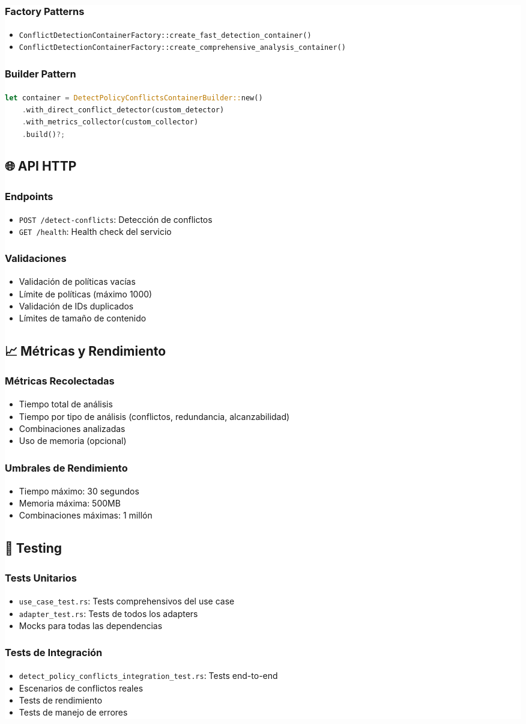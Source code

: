 ### Factory Patterns
- `ConflictDetectionContainerFactory::create_fast_detection_container()`
- `ConflictDetectionContainerFactory::create_comprehensive_analysis_container()`

### Builder Pattern
```rust
let container = DetectPolicyConflictsContainerBuilder::new()
    .with_direct_conflict_detector(custom_detector)
    .with_metrics_collector(custom_collector)
    .build()?;
```

## 🌐 API HTTP

### Endpoints
- `POST /detect-conflicts`: Detección de conflictos
- `GET /health`: Health check del servicio

### Validaciones
- Validación de políticas vacías
- Límite de políticas (máximo 1000)
- Validación de IDs duplicados
- Límites de tamaño de contenido

## 📈 Métricas y Rendimiento

### Métricas Recolectadas
- Tiempo total de análisis
- Tiempo por tipo de análisis (conflictos, redundancia, alcanzabilidad)
- Combinaciones analizadas
- Uso de memoria (opcional)

### Umbrales de Rendimiento
- Tiempo máximo: 30 segundos
- Memoria máxima: 500MB
- Combinaciones máximas: 1 millón

## 🧪 Testing

### Tests Unitarios
- `use_case_test.rs`: Tests comprehensivos del use case
- `adapter_test.rs`: Tests de todos los adapters
- Mocks para todas las dependencias

### Tests de Integración
- `detect_policy_conflicts_integration_test.rs`: Tests end-to-end
- Escenarios de conflictos reales
- Tests de rendimiento
- Tests de manejo de errores
